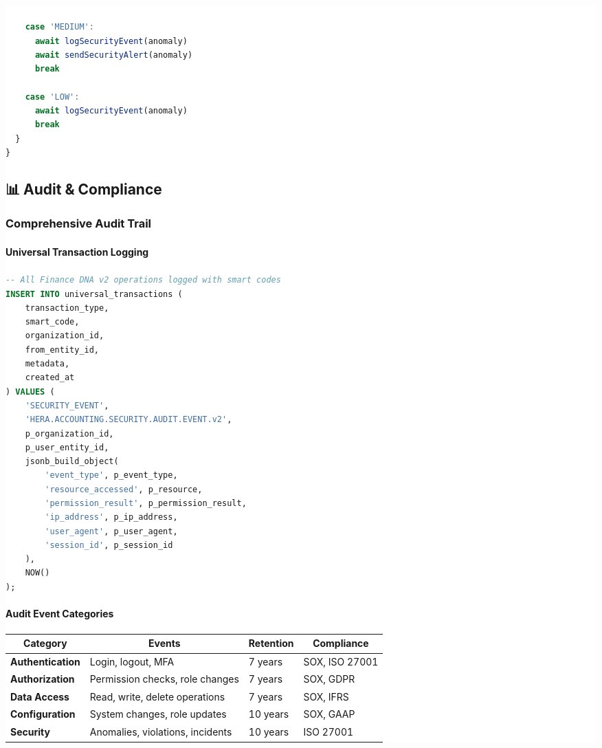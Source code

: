 ```typescript
      
    case 'MEDIUM':
      await logSecurityEvent(anomaly)
      await sendSecurityAlert(anomaly)
      break
      
    case 'LOW':
      await logSecurityEvent(anomaly)
      break
  }
}
```

## 📊 Audit & Compliance

### **Comprehensive Audit Trail**

#### Universal Transaction Logging
```sql
-- All Finance DNA v2 operations logged with smart codes
INSERT INTO universal_transactions (
    transaction_type,
    smart_code,
    organization_id,
    from_entity_id,
    metadata,
    created_at
) VALUES (
    'SECURITY_EVENT',
    'HERA.ACCOUNTING.SECURITY.AUDIT.EVENT.v2',
    p_organization_id,
    p_user_entity_id,
    jsonb_build_object(
        'event_type', p_event_type,
        'resource_accessed', p_resource,
        'permission_result', p_permission_result,
        'ip_address', p_ip_address,
        'user_agent', p_user_agent,
        'session_id', p_session_id
    ),
    NOW()
);
```

#### Audit Event Categories
| Category | Events | Retention | Compliance |
|----------|--------|-----------|------------|
| **Authentication** | Login, logout, MFA | 7 years | SOX, ISO 27001 |
| **Authorization** | Permission checks, role changes | 7 years | SOX, GDPR |
| **Data Access** | Read, write, delete operations | 7 years | SOX, IFRS |
| **Configuration** | System changes, role updates | 10 years | SOX, GAAP |
| **Security** | Anomalies, violations, incidents | 10 years | ISO 27001 |
